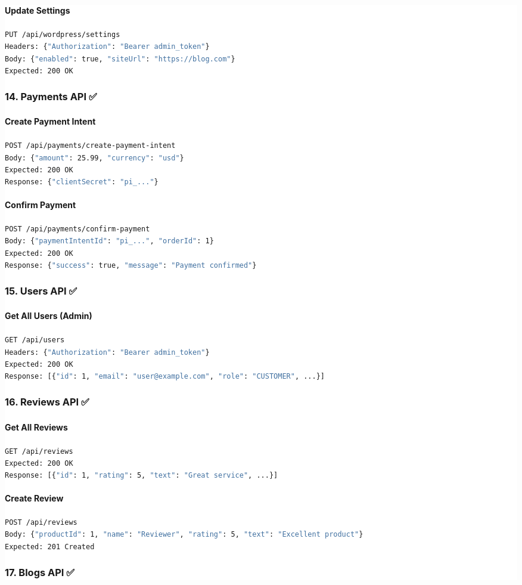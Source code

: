 #### **Update Settings**
```bash
PUT /api/wordpress/settings
Headers: {"Authorization": "Bearer admin_token"}
Body: {"enabled": true, "siteUrl": "https://blog.com"}
Expected: 200 OK
```

### **14. Payments API** ✅

#### **Create Payment Intent**
```bash
POST /api/payments/create-payment-intent
Body: {"amount": 25.99, "currency": "usd"}
Expected: 200 OK
Response: {"clientSecret": "pi_..."}
```

#### **Confirm Payment**
```bash
POST /api/payments/confirm-payment
Body: {"paymentIntentId": "pi_...", "orderId": 1}
Expected: 200 OK
Response: {"success": true, "message": "Payment confirmed"}
```

### **15. Users API** ✅

#### **Get All Users (Admin)**
```bash
GET /api/users
Headers: {"Authorization": "Bearer admin_token"}
Expected: 200 OK
Response: [{"id": 1, "email": "user@example.com", "role": "CUSTOMER", ...}]
```

### **16. Reviews API** ✅

#### **Get All Reviews**
```bash
GET /api/reviews
Expected: 200 OK
Response: [{"id": 1, "rating": 5, "text": "Great service", ...}]
```

#### **Create Review**
```bash
POST /api/reviews
Body: {"productId": 1, "name": "Reviewer", "rating": 5, "text": "Excellent product"}
Expected: 201 Created
```

### **17. Blogs API** ✅
